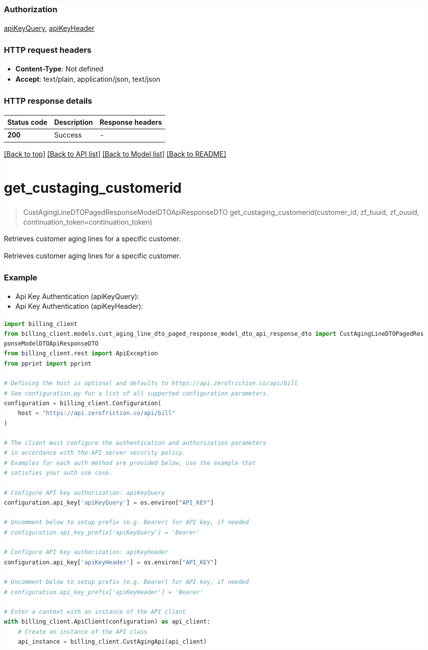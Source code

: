 ### Authorization

[apiKeyQuery](../README.md#apiKeyQuery), [apiKeyHeader](../README.md#apiKeyHeader)

### HTTP request headers

 - **Content-Type**: Not defined
 - **Accept**: text/plain, application/json, text/json

### HTTP response details

| Status code | Description | Response headers |
|-------------|-------------|------------------|
**200** | Success |  -  |

[[Back to top]](#) [[Back to API list]](../README.md#documentation-for-api-endpoints) [[Back to Model list]](../README.md#documentation-for-models) [[Back to README]](../README.md)

# **get_custaging_customerid**
> CustAgingLineDTOPagedResponseModelDTOApiResponseDTO get_custaging_customerid(customer_id, zf_tuuid, zf_ouuid, continuation_token=continuation_token)

Retrieves customer aging lines for a specific customer.

Retrieves customer aging lines for a specific customer.

### Example

* Api Key Authentication (apiKeyQuery):
* Api Key Authentication (apiKeyHeader):

```python
import billing_client
from billing_client.models.cust_aging_line_dto_paged_response_model_dto_api_response_dto import CustAgingLineDTOPagedResponseModelDTOApiResponseDTO
from billing_client.rest import ApiException
from pprint import pprint

# Defining the host is optional and defaults to https://api.zerofriction.co/api/bill
# See configuration.py for a list of all supported configuration parameters.
configuration = billing_client.Configuration(
    host = "https://api.zerofriction.co/api/bill"
)

# The client must configure the authentication and authorization parameters
# in accordance with the API server security policy.
# Examples for each auth method are provided below, use the example that
# satisfies your auth use case.

# Configure API key authorization: apiKeyQuery
configuration.api_key['apiKeyQuery'] = os.environ["API_KEY"]

# Uncomment below to setup prefix (e.g. Bearer) for API key, if needed
# configuration.api_key_prefix['apiKeyQuery'] = 'Bearer'

# Configure API key authorization: apiKeyHeader
configuration.api_key['apiKeyHeader'] = os.environ["API_KEY"]

# Uncomment below to setup prefix (e.g. Bearer) for API key, if needed
# configuration.api_key_prefix['apiKeyHeader'] = 'Bearer'

# Enter a context with an instance of the API client
with billing_client.ApiClient(configuration) as api_client:
    # Create an instance of the API class
    api_instance = billing_client.CustAgingApi(api_client)
```